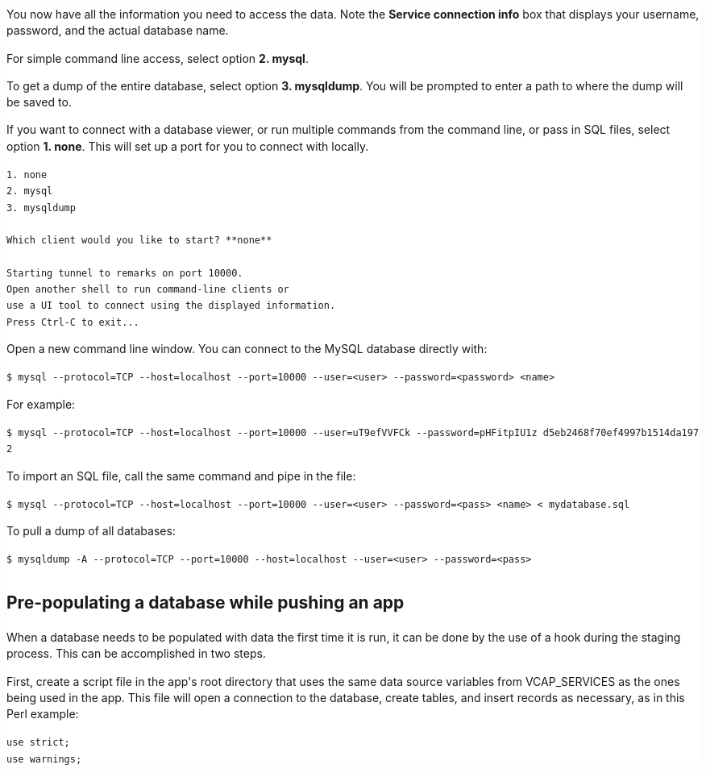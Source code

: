 You now have all the information you need to access the data. Note the
**Service connection info** box that displays your username,
password, and the actual database name.

For simple command line access, select option **2. mysql**.

To get a dump of the entire database, select option **3. mysqldump**.
You will be prompted to enter a path to where the dump will be saved to.

If you want to connect with a database viewer, or run multiple commands
from the command line, or pass in SQL files, select option **1. none**.
This will set up a port for you to connect with locally.

    1. none
    2. mysql
    3. mysqldump

    Which client would you like to start? **none**

    Starting tunnel to remarks on port 10000.
    Open another shell to run command-line clients or
    use a UI tool to connect using the displayed information.
    Press Ctrl-C to exit...

Open a new command line window. You can connect to the MySQL database
directly with:

    $ mysql --protocol=TCP --host=localhost --port=10000 --user=<user> --password=<password> <name>

  For example:

    $ mysql --protocol=TCP --host=localhost --port=10000 --user=uT9efVVFCk --password=pHFitpIU1z d5eb2468f70ef4997b1514da1972

To import an SQL file, call the same command and pipe in the file:

    $ mysql --protocol=TCP --host=localhost --port=10000 --user=<user> --password=<pass> <name> < mydatabase.sql

To pull a dump of all databases:

    $ mysqldump -A --protocol=TCP --port=10000 --host=localhost --user=<user> --password=<pass>

## Pre-populating a database while pushing an app[](#pre-populating-a-database-while-pushing-an-app "Permalink to this headline")

When a database needs to be populated with data the first time it is
run, it can be done by the use of a hook during the staging process.
This can be accomplished in two steps.

First, create a script file in the app's root directory that uses the
same data source variables from VCAP\_SERVICES as the ones being
used in the app. This file will open a connection to the database,
create tables, and insert records as necessary, as in this Perl example:

    use strict;
    use warnings;
